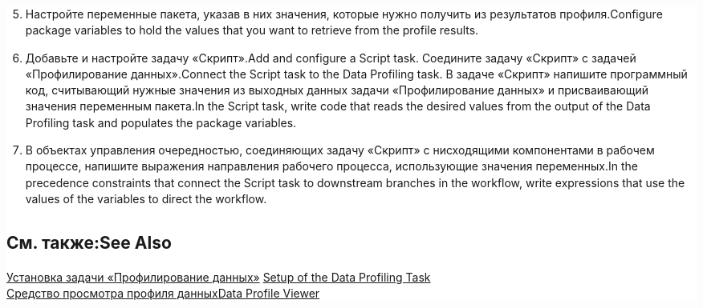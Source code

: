 5.  <span data-ttu-id="254a4-241">Настройте переменные пакета, указав в них значения, которые нужно получить из результатов профиля.</span><span class="sxs-lookup"><span data-stu-id="254a4-241">Configure package variables to hold the values that you want to retrieve from the profile results.</span></span>  
  
6.  <span data-ttu-id="254a4-242">Добавьте и настройте задачу «Скрипт».</span><span class="sxs-lookup"><span data-stu-id="254a4-242">Add and configure a Script task.</span></span> <span data-ttu-id="254a4-243">Соедините задачу «Скрипт» с задачей «Профилирование данных».</span><span class="sxs-lookup"><span data-stu-id="254a4-243">Connect the Script task to the Data Profiling task.</span></span> <span data-ttu-id="254a4-244">В задаче «Скрипт» напишите программный код, считывающий нужные значения из выходных данных задачи «Профилирование данных» и присваивающий значения переменным пакета.</span><span class="sxs-lookup"><span data-stu-id="254a4-244">In the Script task, write code that reads the desired values from the output of the Data Profiling task and populates the package variables.</span></span>  
  
7.  <span data-ttu-id="254a4-245">В объектах управления очередностью, соединяющих задачу «Скрипт» с нисходящими компонентами в рабочем процессе, напишите выражения направления рабочего процесса, использующие значения переменных.</span><span class="sxs-lookup"><span data-stu-id="254a4-245">In the precedence constraints that connect the Script task to downstream branches in the workflow, write expressions that use the values of the variables to direct the workflow.</span></span>  
  
## <a name="see-also"></a><span data-ttu-id="254a4-246">См. также:</span><span class="sxs-lookup"><span data-stu-id="254a4-246">See Also</span></span>  
 <span data-ttu-id="254a4-247">[Установка задачи «Профилирование данных»](data-profiling-task.md) </span><span class="sxs-lookup"><span data-stu-id="254a4-247">[Setup of the Data Profiling Task](data-profiling-task.md) </span></span>  
 [<span data-ttu-id="254a4-248">Средство просмотра профиля данных</span><span class="sxs-lookup"><span data-stu-id="254a4-248">Data Profile Viewer</span></span>](data-profile-viewer.md)  
  
  
